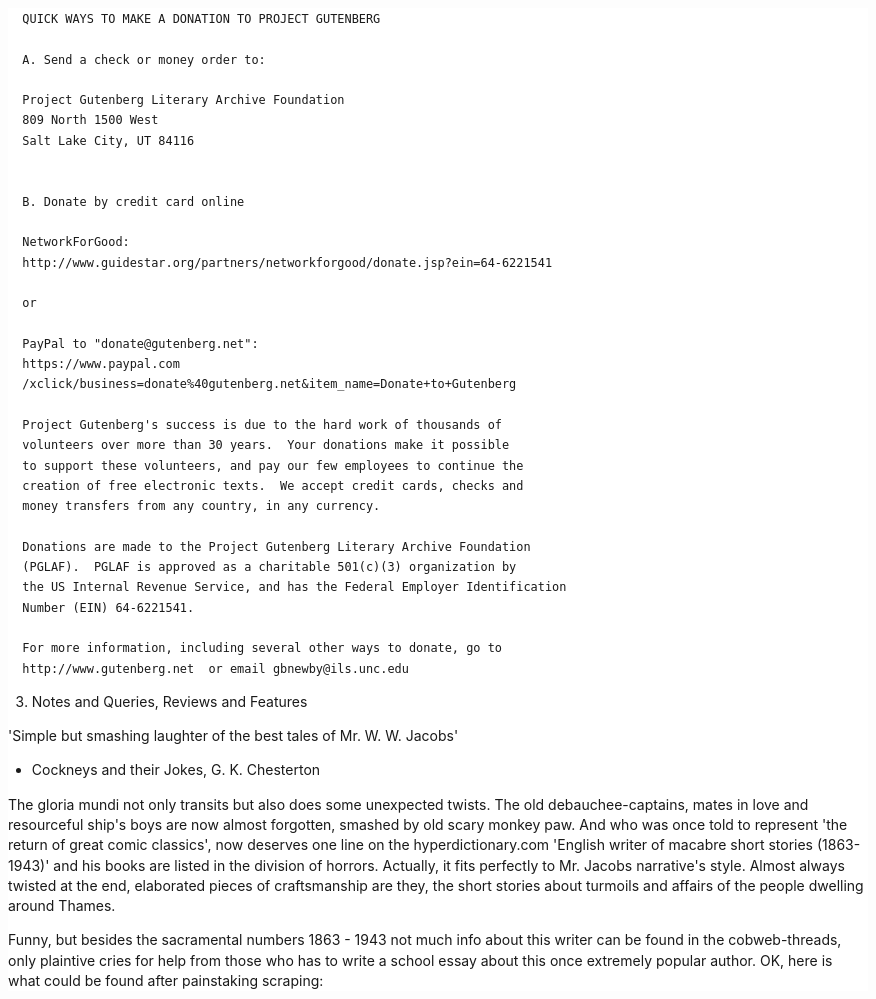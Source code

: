 

      QUICK WAYS TO MAKE A DONATION TO PROJECT GUTENBERG

      A. Send a check or money order to:

      Project Gutenberg Literary Archive Foundation
      809 North 1500 West
      Salt Lake City, UT 84116


      B. Donate by credit card online

      NetworkForGood:
      http://www.guidestar.org/partners/networkforgood/donate.jsp?ein=64-6221541

      or

      PayPal to "donate@gutenberg.net":
      https://www.paypal.com
      /xclick/business=donate%40gutenberg.net&item_name=Donate+to+Gutenberg

      Project Gutenberg's success is due to the hard work of thousands of
      volunteers over more than 30 years.  Your donations make it possible
      to support these volunteers, and pay our few employees to continue the
      creation of free electronic texts.  We accept credit cards, checks and
      money transfers from any country, in any currency.

      Donations are made to the Project Gutenberg Literary Archive Foundation
      (PGLAF).  PGLAF is approved as a charitable 501(c)(3) organization by
      the US Internal Revenue Service, and has the Federal Employer Identification
      Number (EIN) 64-6221541.

      For more information, including several other ways to donate, go to
      http://www.gutenberg.net  or email gbnewby@ils.unc.edu



3) Notes and Queries, Reviews and Features





'Simple but smashing laughter of the best tales of Mr. W. W. Jacobs'
- Cockneys and their Jokes, G. K. Chesterton

The gloria mundi not only transits but also does some unexpected
twists. The old debauchee-captains, mates in love and resourceful
ship's boys are now almost forgotten, smashed by old scary monkey
paw. And who was once told to represent 'the return of great comic
classics', now deserves one line on the hyperdictionary.com 'English
writer of macabre short stories (1863-1943)' and his books are listed
in the division of horrors. Actually, it fits perfectly to Mr. Jacobs
narrative's style. Almost always twisted at the end, elaborated pieces
of craftsmanship are they, the short stories about turmoils and
affairs of the people dwelling around Thames.

Funny, but besides the sacramental numbers 1863 - 1943 not much info
about this writer can be found in the cobweb-threads, only plaintive
cries for help from those who has to write a school essay about this
once extremely popular author. OK, here is what could be found after
painstaking scraping:
